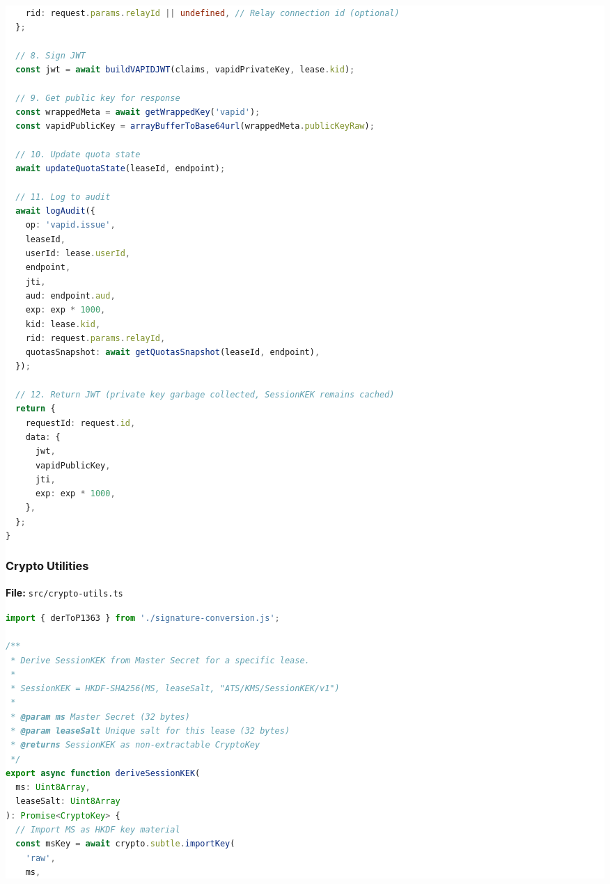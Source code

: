 ```typescript
    rid: request.params.relayId || undefined, // Relay connection id (optional)
  };

  // 8. Sign JWT
  const jwt = await buildVAPIDJWT(claims, vapidPrivateKey, lease.kid);

  // 9. Get public key for response
  const wrappedMeta = await getWrappedKey('vapid');
  const vapidPublicKey = arrayBufferToBase64url(wrappedMeta.publicKeyRaw);

  // 10. Update quota state
  await updateQuotaState(leaseId, endpoint);

  // 11. Log to audit
  await logAudit({
    op: 'vapid.issue',
    leaseId,
    userId: lease.userId,
    endpoint,
    jti,
    aud: endpoint.aud,
    exp: exp * 1000,
    kid: lease.kid,
    rid: request.params.relayId,
    quotasSnapshot: await getQuotasSnapshot(leaseId, endpoint),
  });

  // 12. Return JWT (private key garbage collected, SessionKEK remains cached)
  return {
    requestId: request.id,
    data: {
      jwt,
      vapidPublicKey,
      jti,
      exp: exp * 1000,
    },
  };
}
```

### Crypto Utilities

**File:** `src/crypto-utils.ts`

```typescript
import { derToP1363 } from './signature-conversion.js';

/**
 * Derive SessionKEK from Master Secret for a specific lease.
 *
 * SessionKEK = HKDF-SHA256(MS, leaseSalt, "ATS/KMS/SessionKEK/v1")
 *
 * @param ms Master Secret (32 bytes)
 * @param leaseSalt Unique salt for this lease (32 bytes)
 * @returns SessionKEK as non-extractable CryptoKey
 */
export async function deriveSessionKEK(
  ms: Uint8Array,
  leaseSalt: Uint8Array
): Promise<CryptoKey> {
  // Import MS as HKDF key material
  const msKey = await crypto.subtle.importKey(
    'raw',
    ms,
```